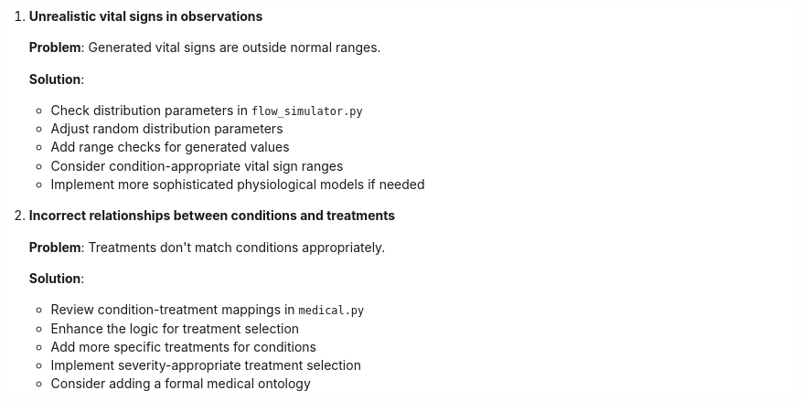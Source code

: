 1. **Unrealistic vital signs in observations**

   **Problem**: Generated vital signs are outside normal ranges.
   
   **Solution**:
   - Check distribution parameters in `flow_simulator.py`
   - Adjust random distribution parameters
   - Add range checks for generated values
   - Consider condition-appropriate vital sign ranges
   - Implement more sophisticated physiological models if needed

2. **Incorrect relationships between conditions and treatments**

   **Problem**: Treatments don't match conditions appropriately.
   
   **Solution**:
   - Review condition-treatment mappings in `medical.py`
   - Enhance the logic for treatment selection
   - Add more specific treatments for conditions
   - Implement severity-appropriate treatment selection
   - Consider adding a formal medical ontology
